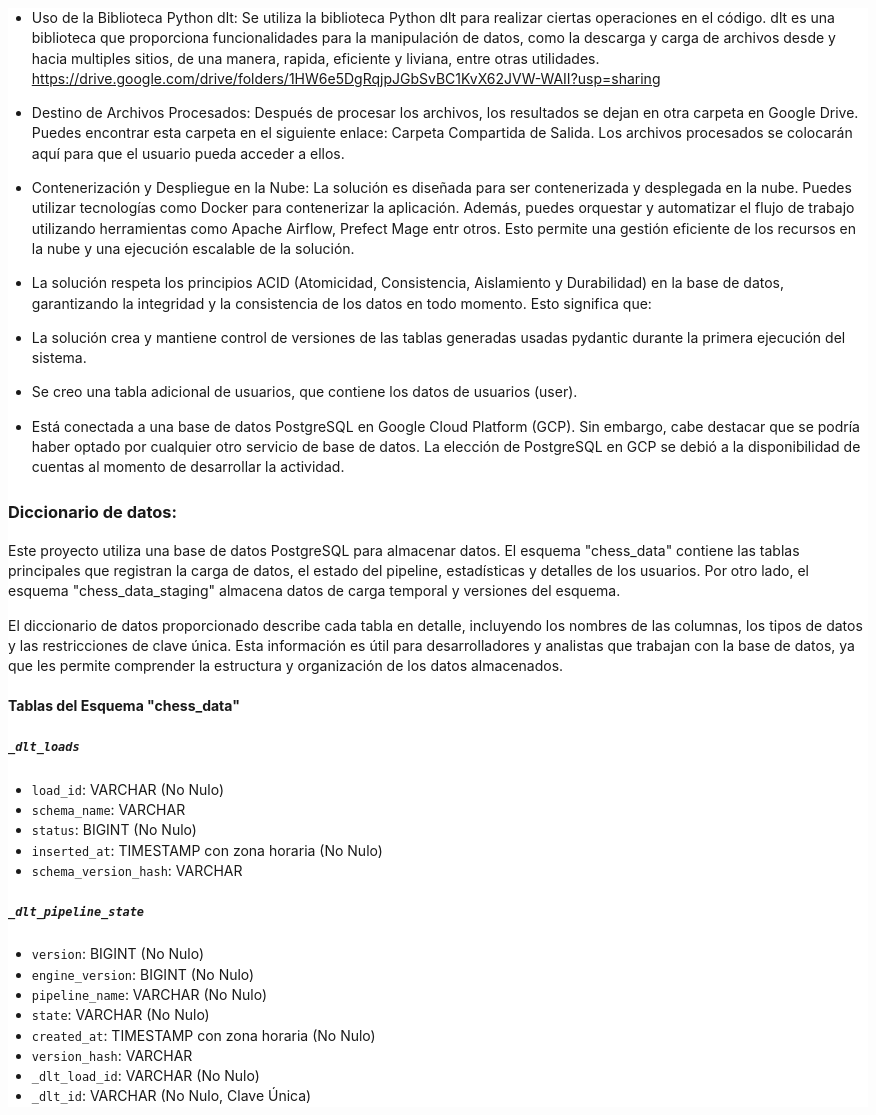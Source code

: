- Uso de la Biblioteca Python dlt: Se utiliza la biblioteca Python dlt para realizar ciertas operaciones en el código. dlt es una biblioteca que proporciona funcionalidades para la manipulación de datos, como la descarga y carga de archivos desde y hacia multiples sitios, de una manera, rapida, eficiente y liviana, entre otras utilidades.
https://drive.google.com/drive/folders/1HW6e5DgRqjpJGbSvBC1KvX62JVW-WAII?usp=sharing

- Destino de Archivos Procesados: Después de procesar los archivos, los resultados se dejan en otra carpeta en Google Drive. Puedes encontrar esta carpeta en el siguiente enlace: Carpeta Compartida de Salida. Los archivos procesados se colocarán aquí para que el usuario pueda acceder a ellos.

- Contenerización y Despliegue en la Nube: La solución es diseñada para ser contenerizada y desplegada en la nube. Puedes utilizar tecnologías como Docker para contenerizar la aplicación. Además, puedes orquestar y automatizar el flujo de trabajo utilizando herramientas como Apache Airflow, Prefect Mage entr otros. Esto permite una gestión eficiente de los recursos en la nube y una ejecución escalable de la solución.

- La solución respeta los principios ACID (Atomicidad, Consistencia, Aislamiento y Durabilidad) en la base de datos, garantizando la integridad y la consistencia de los datos en todo momento. Esto significa que:

- La solución crea y mantiene control de versiones de las tablas generadas usadas pydantic durante la primera ejecución del sistema.

- Se creo una tabla adicional de usuarios, que contiene los datos de usuarios (user).

- Está conectada a una base de datos PostgreSQL en Google Cloud Platform (GCP). Sin embargo, cabe destacar que se podría haber optado por cualquier otro servicio de base de datos. La elección de PostgreSQL en GCP se debió a la disponibilidad de cuentas al momento de desarrollar la actividad.

### Diccionario de datos:
Este proyecto utiliza una base de datos PostgreSQL para almacenar datos. El esquema "chess_data" contiene las tablas principales que registran la carga de datos, el estado del pipeline, estadísticas y detalles de los usuarios. Por otro lado, el esquema "chess_data_staging" almacena datos de carga temporal y versiones del esquema.

El diccionario de datos proporcionado describe cada tabla en detalle, incluyendo los nombres de las columnas, los tipos de datos y las restricciones de clave única. Esta información es útil para desarrolladores y analistas que trabajan con la base de datos, ya que les permite comprender la estructura y organización de los datos almacenados.

#### Tablas del Esquema "chess_data"

##### `_dlt_loads`
- `load_id`: VARCHAR (No Nulo)
- `schema_name`: VARCHAR
- `status`: BIGINT (No Nulo)
- `inserted_at`: TIMESTAMP con zona horaria (No Nulo)
- `schema_version_hash`: VARCHAR

##### `_dlt_pipeline_state`
- `version`: BIGINT (No Nulo)
- `engine_version`: BIGINT (No Nulo)
- `pipeline_name`: VARCHAR (No Nulo)
- `state`: VARCHAR (No Nulo)
- `created_at`: TIMESTAMP con zona horaria (No Nulo)
- `version_hash`: VARCHAR
- `_dlt_load_id`: VARCHAR (No Nulo)
- `_dlt_id`: VARCHAR (No Nulo, Clave Única)
